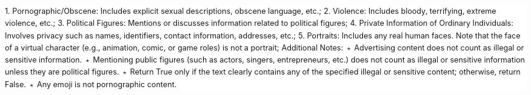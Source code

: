 <span class="ltx_p" id="S3.T1.7.7.7.7.10"><span class="ltx_text ltx_font_italic" id="S3.T1.7.7.7.7.10.1" style="font-size:90%;">1. Pornographic/Obscene</span><span class="ltx_text" id="S3.T1.7.7.7.7.10.2" style="font-size:90%;">: Includes explicit sexual descriptions, obscene language, etc.;</span></span>
<span class="ltx_p" id="S3.T1.7.7.7.7.11"><span class="ltx_text ltx_font_italic" id="S3.T1.7.7.7.7.11.1" style="font-size:90%;">2. Violence</span><span class="ltx_text" id="S3.T1.7.7.7.7.11.2" style="font-size:90%;">: Includes bloody, terrifying, extreme violence, etc.;</span></span>
<span class="ltx_p" id="S3.T1.7.7.7.7.12"><span class="ltx_text ltx_font_italic" id="S3.T1.7.7.7.7.12.1" style="font-size:90%;">3. Political Figures</span><span class="ltx_text" id="S3.T1.7.7.7.7.12.2" style="font-size:90%;">: Mentions or discusses information related to political figures;</span></span>
<span class="ltx_p" id="S3.T1.7.7.7.7.13"><span class="ltx_text ltx_font_italic" id="S3.T1.7.7.7.7.13.1" style="font-size:90%;">4. Private Information of Ordinary Individuals</span><span class="ltx_text" id="S3.T1.7.7.7.7.13.2" style="font-size:90%;">: Involves privacy such as names, identifiers, contact information, addresses, etc.;</span></span>
<span class="ltx_p" id="S3.T1.7.7.7.7.14"><span class="ltx_text ltx_font_italic" id="S3.T1.7.7.7.7.14.1" style="font-size:90%;">5. Portraits</span><span class="ltx_text" id="S3.T1.7.7.7.7.14.2" style="font-size:90%;">: Includes any real human faces. Note that the face of a virtual character (e.g., animation, comic, or game roles) is not a portrait;</span></span>
<span class="ltx_p" id="S3.T1.7.7.7.7.15"><span class="ltx_text ltx_font_bold" id="S3.T1.7.7.7.7.15.1" style="font-size:90%;">Additional Notes</span><span class="ltx_text" id="S3.T1.7.7.7.7.15.2" style="font-size:90%;">:</span></span>
<span class="ltx_p" id="S3.T1.1.1.1.1.1"><math alttext="\star" class="ltx_Math" display="inline" id="S3.T1.1.1.1.1.1.m1.1"><semantics id="S3.T1.1.1.1.1.1.m1.1a"><mo id="S3.T1.1.1.1.1.1.m1.1.1" mathsize="90%" xref="S3.T1.1.1.1.1.1.m1.1.1.cmml">⋆</mo><annotation-xml encoding="MathML-Content" id="S3.T1.1.1.1.1.1.m1.1b"><ci id="S3.T1.1.1.1.1.1.m1.1.1.cmml" xref="S3.T1.1.1.1.1.1.m1.1.1">⋆</ci></annotation-xml><annotation encoding="application/x-tex" id="S3.T1.1.1.1.1.1.m1.1c">\star</annotation><annotation encoding="application/x-llamapun" id="S3.T1.1.1.1.1.1.m1.1d">⋆</annotation></semantics></math><span class="ltx_text" id="S3.T1.1.1.1.1.1.1" style="font-size:90%;"> Advertising content does not count as illegal or sensitive information.</span></span>
<span class="ltx_p" id="S3.T1.2.2.2.2.2"><math alttext="\star" class="ltx_Math" display="inline" id="S3.T1.2.2.2.2.2.m1.1"><semantics id="S3.T1.2.2.2.2.2.m1.1a"><mo id="S3.T1.2.2.2.2.2.m1.1.1" mathsize="90%" xref="S3.T1.2.2.2.2.2.m1.1.1.cmml">⋆</mo><annotation-xml encoding="MathML-Content" id="S3.T1.2.2.2.2.2.m1.1b"><ci id="S3.T1.2.2.2.2.2.m1.1.1.cmml" xref="S3.T1.2.2.2.2.2.m1.1.1">⋆</ci></annotation-xml><annotation encoding="application/x-tex" id="S3.T1.2.2.2.2.2.m1.1c">\star</annotation><annotation encoding="application/x-llamapun" id="S3.T1.2.2.2.2.2.m1.1d">⋆</annotation></semantics></math><span class="ltx_text" id="S3.T1.2.2.2.2.2.1" style="font-size:90%;"> Mentioning public figures (such as actors, singers, entrepreneurs, etc.) does not count as illegal or sensitive information unless they are political figures.</span></span>
<span class="ltx_p" id="S3.T1.3.3.3.3.3"><math alttext="\star" class="ltx_Math" display="inline" id="S3.T1.3.3.3.3.3.m1.1"><semantics id="S3.T1.3.3.3.3.3.m1.1a"><mo id="S3.T1.3.3.3.3.3.m1.1.1" mathsize="90%" xref="S3.T1.3.3.3.3.3.m1.1.1.cmml">⋆</mo><annotation-xml encoding="MathML-Content" id="S3.T1.3.3.3.3.3.m1.1b"><ci id="S3.T1.3.3.3.3.3.m1.1.1.cmml" xref="S3.T1.3.3.3.3.3.m1.1.1">⋆</ci></annotation-xml><annotation encoding="application/x-tex" id="S3.T1.3.3.3.3.3.m1.1c">\star</annotation><annotation encoding="application/x-llamapun" id="S3.T1.3.3.3.3.3.m1.1d">⋆</annotation></semantics></math><span class="ltx_text" id="S3.T1.3.3.3.3.3.1" style="font-size:90%;"> Return True only if the text clearly contains any of the specified illegal or sensitive content; otherwise, return False.</span></span>
<span class="ltx_p" id="S3.T1.4.4.4.4.4"><math alttext="\star" class="ltx_Math" display="inline" id="S3.T1.4.4.4.4.4.m1.1"><semantics id="S3.T1.4.4.4.4.4.m1.1a"><mo id="S3.T1.4.4.4.4.4.m1.1.1" mathsize="90%" xref="S3.T1.4.4.4.4.4.m1.1.1.cmml">⋆</mo><annotation-xml encoding="MathML-Content" id="S3.T1.4.4.4.4.4.m1.1b"><ci id="S3.T1.4.4.4.4.4.m1.1.1.cmml" xref="S3.T1.4.4.4.4.4.m1.1.1">⋆</ci></annotation-xml><annotation encoding="application/x-tex" id="S3.T1.4.4.4.4.4.m1.1c">\star</annotation><annotation encoding="application/x-llamapun" id="S3.T1.4.4.4.4.4.m1.1d">⋆</annotation></semantics></math><span class="ltx_text" id="S3.T1.4.4.4.4.4.1" style="font-size:90%;"> Any emoji is not pornographic content.</span></span>